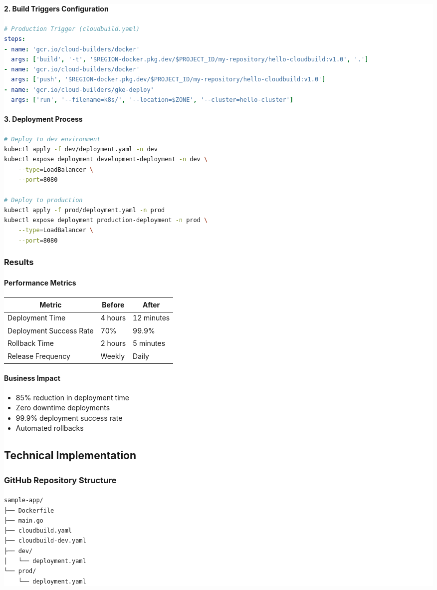 #### 2. Build Triggers Configuration
```yaml
# Production Trigger (cloudbuild.yaml)
steps:
- name: 'gcr.io/cloud-builders/docker'
  args: ['build', '-t', '$REGION-docker.pkg.dev/$PROJECT_ID/my-repository/hello-cloudbuild:v1.0', '.']
- name: 'gcr.io/cloud-builders/docker'
  args: ['push', '$REGION-docker.pkg.dev/$PROJECT_ID/my-repository/hello-cloudbuild:v1.0']
- name: 'gcr.io/cloud-builders/gke-deploy'
  args: ['run', '--filename=k8s/', '--location=$ZONE', '--cluster=hello-cluster']
```

#### 3. Deployment Process
```bash
# Deploy to dev environment
kubectl apply -f dev/deployment.yaml -n dev
kubectl expose deployment development-deployment -n dev \
    --type=LoadBalancer \
    --port=8080

# Deploy to production
kubectl apply -f prod/deployment.yaml -n prod
kubectl expose deployment production-deployment -n prod \
    --type=LoadBalancer \
    --port=8080
```

### Results

#### Performance Metrics
| Metric | Before | After |
|--------|---------|--------|
| Deployment Time | 4 hours | 12 minutes |
| Deployment Success Rate | 70% | 99.9% |
| Rollback Time | 2 hours | 5 minutes |
| Release Frequency | Weekly | Daily |

#### Business Impact
- 85% reduction in deployment time
- Zero downtime deployments
- 99.9% deployment success rate
- Automated rollbacks

## Technical Implementation

### GitHub Repository Structure
```
sample-app/
├── Dockerfile
├── main.go
├── cloudbuild.yaml
├── cloudbuild-dev.yaml
├── dev/
│   └── deployment.yaml
└── prod/
    └── deployment.yaml
```
